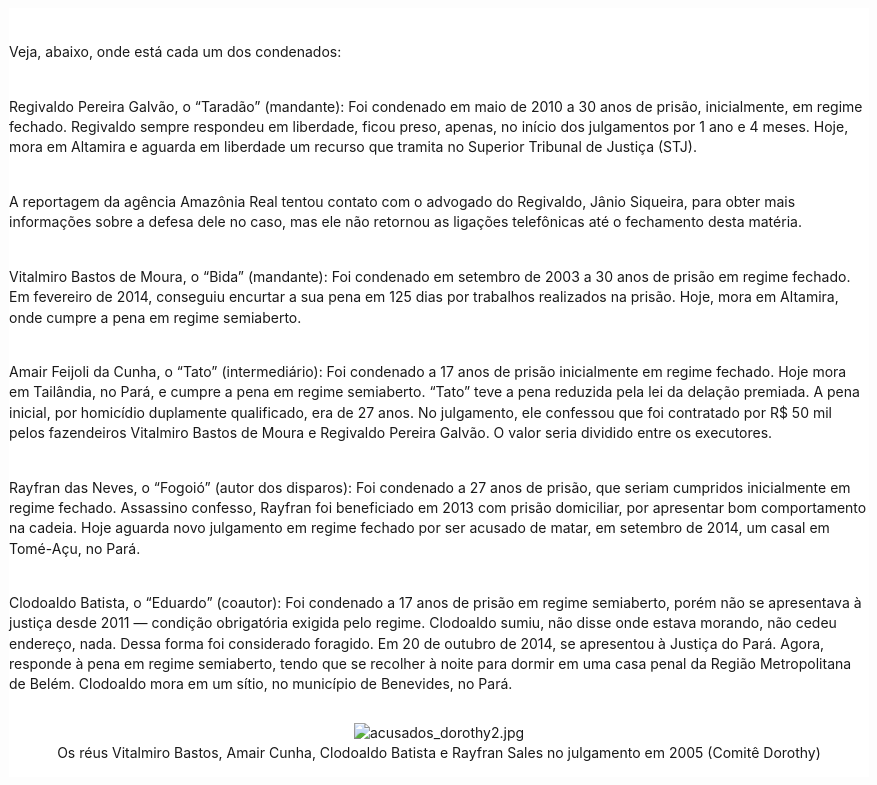 <p>&nbsp;</p>

<p>Veja, abaixo, onde est&aacute; cada um dos condenados:</p>

<p><br />
Regivaldo Pereira Galv&atilde;o, o &ldquo;Tarad&atilde;o&rdquo; (mandante): Foi condenado em maio de 2010 a 30 anos de pris&atilde;o, inicialmente, em regime fechado. Regivaldo sempre respondeu em liberdade, ficou preso, apenas, no in&iacute;cio dos julgamentos por 1 ano e 4 meses. Hoje, mora em Altamira e aguarda em liberdade um recurso que tramita no Superior Tribunal de Justi&ccedil;a (STJ).</p>

<p><br />
A reportagem da ag&ecirc;ncia Amaz&ocirc;nia Real tentou contato com o advogado do Regivaldo, J&acirc;nio Siqueira, para obter mais informa&ccedil;&otilde;es sobre a defesa dele no caso, mas ele n&atilde;o retornou as liga&ccedil;&otilde;es telef&ocirc;nicas at&eacute; o fechamento desta mat&eacute;ria.</p>

<p><br />
Vitalmiro Bastos de Moura, o &ldquo;Bida&rdquo; (mandante): Foi condenado em setembro de 2003 a 30 anos de pris&atilde;o em regime fechado. Em fevereiro de 2014, conseguiu encurtar a sua pena em 125 dias por trabalhos realizados na pris&atilde;o. Hoje, mora em Altamira, onde cumpre a pena em regime semiaberto.</p>

<p><br />
Amair Feijoli da Cunha, o &ldquo;Tato&rdquo; (intermedi&aacute;rio): Foi condenado a 17 anos de pris&atilde;o inicialmente em regime fechado. Hoje mora em Tail&acirc;ndia, no Par&aacute;, e cumpre a pena em regime semiaberto. &ldquo;Tato&rdquo; teve a pena reduzida pela lei da dela&ccedil;&atilde;o premiada. A pena inicial, por homic&iacute;dio duplamente qualificado, era de 27 anos. No julgamento, ele confessou que foi contratado por R$ 50 mil pelos fazendeiros Vitalmiro Bastos de Moura e Regivaldo Pereira Galv&atilde;o. O valor seria dividido entre os executores.</p>

<p><br />
Rayfran das Neves, o &ldquo;Fogoi&oacute;&rdquo; (autor dos disparos): Foi condenado a 27 anos de pris&atilde;o, que seriam cumpridos inicialmente em regime fechado. Assassino confesso, Rayfran foi beneficiado em 2013 com pris&atilde;o domiciliar, por apresentar bom comportamento na cadeia. Hoje aguarda novo julgamento em regime fechado por ser acusado de matar, em setembro de 2014, um casal em Tom&eacute;-A&ccedil;u, no Par&aacute;.</p>

<p><br />
Clodoaldo Batista, o &ldquo;Eduardo&rdquo; (coautor): Foi condenado a 17 anos de pris&atilde;o em regime semiaberto, por&eacute;m n&atilde;o se apresentava &agrave; justi&ccedil;a desde 2011 &mdash; condi&ccedil;&atilde;o obrigat&oacute;ria exigida pelo regime. Clodoaldo sumiu, n&atilde;o disse onde estava morando, n&atilde;o cedeu endere&ccedil;o, nada. Dessa forma foi considerado foragido. Em 20 de outubro de 2014, se apresentou &agrave; Justi&ccedil;a do Par&aacute;. Agora, responde &agrave; pena em regime semiaberto, tendo que se recolher &agrave; noite para dormir em uma casa penal da Regi&atilde;o Metropolitana de Bel&eacute;m. Clodoaldo mora em um s&iacute;tio, no munic&iacute;pio de Benevides, no Par&aacute;.</p>

<div style="text-align:center">
<figure class="image" style="display:inline-block"><img alt="acusados_dorothy2.jpg" src="http://farm8.staticflickr.com/7466/16285100772_9929a817fc_b.jpg" />
<figcaption>Os r&eacute;us Vitalmiro Bastos, Amair Cunha, Clodoaldo Batista e Rayfran Sales no julgamento em 2005 (Comit&ecirc; Dorothy)<br />
</figcaption>
</figure>
</div>
